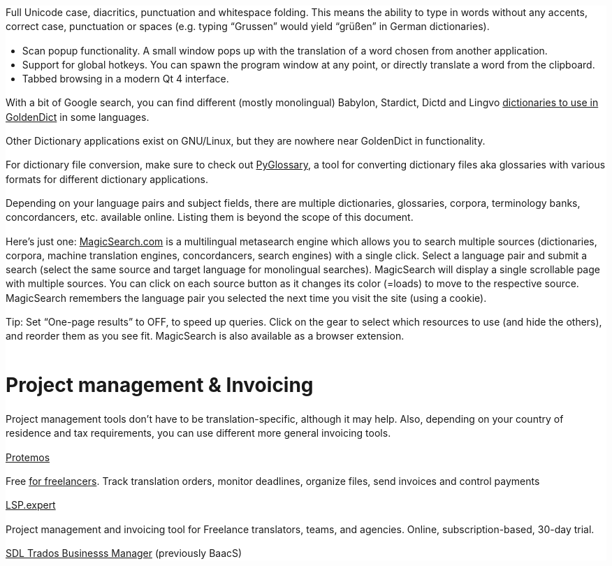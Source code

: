   Full Unicode case, diacritics, punctuation and whitespace folding. This means the ability to type in words without any accents, correct case, punctuation or spaces (e.g. typing “Grussen” would yield “grüßen” in German dictionaries).
- Scan popup functionality. A small window pops up with the translation of a word chosen from another application.
- Support for global hotkeys. You can spawn the program window at any point, or directly translate a word from the clipboard.
- Tabbed browsing in a modern Qt 4 interface.

With a bit of Google search, you can find different (mostly monolingual) Babylon, Stardict, Dictd and Lingvo [dictionaries to use in GoldenDict](http://goldendict.org/dictionaries.php) in some languages.

Other Dictionary applications exist on GNU/Linux, but they are nowhere near GoldenDict in functionality.

For dictionary file conversion, make sure to check out [PyGlossary](https://github.com/ilius/pyglossary), a tool for converting dictionary files aka glossaries with various formats for different dictionary applications.

Depending on your language pairs and subject fields, there are multiple dictionaries, glossaries, corpora, terminology banks, concordancers, etc. available online. Listing them is beyond the scope of this document.

Here’s just one: [MagicSearch.com](http://magicsearch.org/) is a multilingual metasearch engine which allows you to search multiple sources (dictionaries, corpora, machine translation engines, concordancers, search engines) with a single click. Select a language pair and submit a search (select the same source and target language for monolingual searches). MagicSearch will display a single scrollable page with multiple sources. You can click on each source button as it changes its color (=loads) to move to the respective source. MagicSearch remembers the language pair you selected the next time you visit the site (using a cookie).

Tip: Set “One-page results” to OFF, to speed up queries. Click on the gear to select which resources to use (and hide the others), and reorder them as you see fit. MagicSearch is also available as a browser extension.

# Project management & Invoicing

Project management tools don’t have to be translation-specific, although it may help. Also, depending on your country of residence and tax requirements, you can use different more general invoicing tools.

[Protemos](https://protemos.com/)

Free [for freelancers](https://protemos.com/tms-for-freelance-translators.html). Track translation orders, monitor deadlines, organize files, send invoices and control payments

[LSP.expert](https://www.lsp.expert/)

Project management and invoicing tool for Freelance translators, teams, and agencies. Online, subscription-based, 30-day trial.

[SDL Trados Businesss Manager](https://www.sdltrados.com/products/business-manager/?utm_source=referral&utm_medium=ibaccs&utm_campaign=business-manager&utm_tactic=holding-page&utm_content=learn-more) (previously BaacS)
